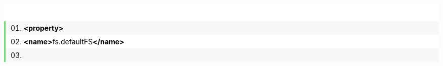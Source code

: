 <span style="color:black; border-bottom:medium none; border-left:medium none; padding-bottom:0px; margin:0px; padding-left:0px; padding-right:0px; border-top:medium none; border-right:medium none; padding-top:0px"><span class="comments" style="color:#0820; border-bottom:medium none; border-left:medium none; padding-bottom:0px; margin:0px; padding-left:0px; padding-right:0px; border-top:medium none; border-right:medium none; padding-top:0px">&lt;!--设置缺省的目录前缀--&gt;</span><span style="border-bottom:medium none; border-left:medium none; padding-bottom:0px; margin:0px; padding-left:0px; padding-right:0px; border-top:medium none; border-right:medium none; padding-top:0px">  </span></span></li><li style="list-style-position:outside; border-bottom-style:none; border-left:rgb(108,226,108) 3px solid; padding-bottom:0px!important; line-height:27px; border-right-style:none; background-color:rgb(248,248,248); list-style-type:decimal-leading-zero; margin:0px; padding-left:10px!important; padding-right:3px!important; border-top-style:none; padding-top:0px!important">
<span style="color:black; border-bottom:medium none; border-left:medium none; padding-bottom:0px; margin:0px; padding-left:0px; padding-right:0px; border-top:medium none; border-right:medium none; padding-top:0px"><span class="tag" style="color:#99330; border-bottom:medium none; border-left:medium none; padding-bottom:0px; margin:0px; padding-left:0px; padding-right:0px; border-top:medium none; font-weight:bold; border-right:medium none; padding-top:0px">&lt;</span><span class="tag-name" style="color:#99330; border-bottom:medium none; border-left:medium none; padding-bottom:0px; margin:0px; padding-left:0px; padding-right:0px; border-top:medium none; font-weight:bold; border-right:medium none; padding-top:0px">property</span><span class="tag" style="color:#99330; border-bottom:medium none; border-left:medium none; padding-bottom:0px; margin:0px; padding-left:0px; padding-right:0px; border-top:medium none; font-weight:bold; border-right:medium none; padding-top:0px">&gt;</span><span style="border-bottom:medium none; border-left:medium none; padding-bottom:0px; margin:0px; padding-left:0px; padding-right:0px; border-top:medium none; border-right:medium none; padding-top:0px">  </span></span></li><li class="alt" style="list-style-position:outside; border-bottom-style:none; border-left:rgb(108,226,108) 3px solid; padding-bottom:0px!important; line-height:27px; border-right-style:none; list-style-type:decimal-leading-zero; margin:0px; padding-left:10px!important; padding-right:3px!important; border-top-style:none; padding-top:0px!important">
<span style="color:black; border-bottom:medium none; border-left:medium none; padding-bottom:0px; margin:0px; padding-left:0px; padding-right:0px; border-top:medium none; border-right:medium none; padding-top:0px"><span class="tag" style="color:#99330; border-bottom:medium none; border-left:medium none; padding-bottom:0px; margin:0px; padding-left:0px; padding-right:0px; border-top:medium none; font-weight:bold; border-right:medium none; padding-top:0px">&lt;</span><span class="tag-name" style="color:#99330; border-bottom:medium none; border-left:medium none; padding-bottom:0px; margin:0px; padding-left:0px; padding-right:0px; border-top:medium none; font-weight:bold; border-right:medium none; padding-top:0px">name</span><span class="tag" style="color:#99330; border-bottom:medium none; border-left:medium none; padding-bottom:0px; margin:0px; padding-left:0px; padding-right:0px; border-top:medium none; font-weight:bold; border-right:medium none; padding-top:0px">&gt;</span><span style="border-bottom:medium none; border-left:medium none; padding-bottom:0px; margin:0px; padding-left:0px; padding-right:0px; border-top:medium none; border-right:medium none; padding-top:0px">fs.defaultFS</span><span class="tag" style="color:#99330; border-bottom:medium none; border-left:medium none; padding-bottom:0px; margin:0px; padding-left:0px; padding-right:0px; border-top:medium none; font-weight:bold; border-right:medium none; padding-top:0px">&lt;/</span><span class="tag-name" style="color:#99330; border-bottom:medium none; border-left:medium none; padding-bottom:0px; margin:0px; padding-left:0px; padding-right:0px; border-top:medium none; font-weight:bold; border-right:medium none; padding-top:0px">name</span><span class="tag" style="color:#99330; border-bottom:medium none; border-left:medium none; padding-bottom:0px; margin:0px; padding-left:0px; padding-right:0px; border-top:medium none; font-weight:bold; border-right:medium none; padding-top:0px">&gt;</span><span style="border-bottom:medium none; border-left:medium none; padding-bottom:0px; margin:0px; padding-left:0px; padding-right:0px; border-top:medium none; border-right:medium none; padding-top:0px">  </span></span></li><li style="list-style-position:outside; border-bottom-style:none; border-left:rgb(108,226,108) 3px solid; padding-bottom:0px!important; line-height:27px; border-right-style:none; background-color:rgb(248,248,248); list-style-type:decimal-leading-zero; margin:0px; padding-left:10px!important; padding-right:3px!important; border-top-style:none; padding-top:0px!important">